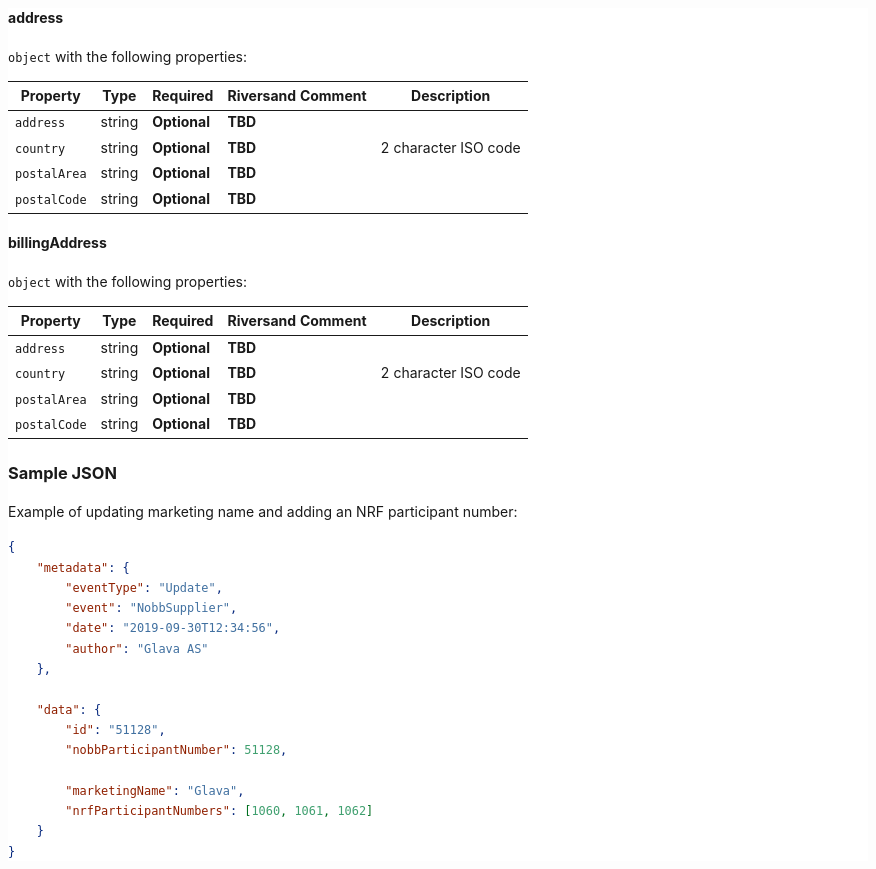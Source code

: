 
#### address

`object` with the following properties:

| Property     | Type   | Required     | Riversand Comment	| Description 
| ------------ | ------ | ------------ | ---------------------- | ----------------------
| `address`    | string | **Optional** | **TBD**		|
| `country`    | string | **Optional** | **TBD**		| 2 character ISO code
| `postalArea` | string | **Optional** | **TBD**		|
| `postalCode` | string | **Optional** | **TBD**		|



#### billingAddress

`object` with the following properties:

| Property     | Type   | Required     | Riversand Comment	| Description 
| ------------ | ------ | ------------ | ---------------------- | ----------------------
| `address`    | string | **Optional** | **TBD**		|
| `country`    | string | **Optional** | **TBD**		| 2 character ISO code
| `postalArea` | string | **Optional** | **TBD**		|
| `postalCode` | string | **Optional** | **TBD**		|

### Sample JSON

Example of updating marketing name and adding an NRF participant number:

```json
{
	"metadata": {
		"eventType": "Update",
		"event": "NobbSupplier",
		"date": "2019-09-30T12:34:56",
		"author": "Glava AS"
	},
	
	"data": {
		"id": "51128",
		"nobbParticipantNumber": 51128,

		"marketingName": "Glava", 
		"nrfParticipantNumbers": [1060, 1061, 1062]		
	}
}

```
